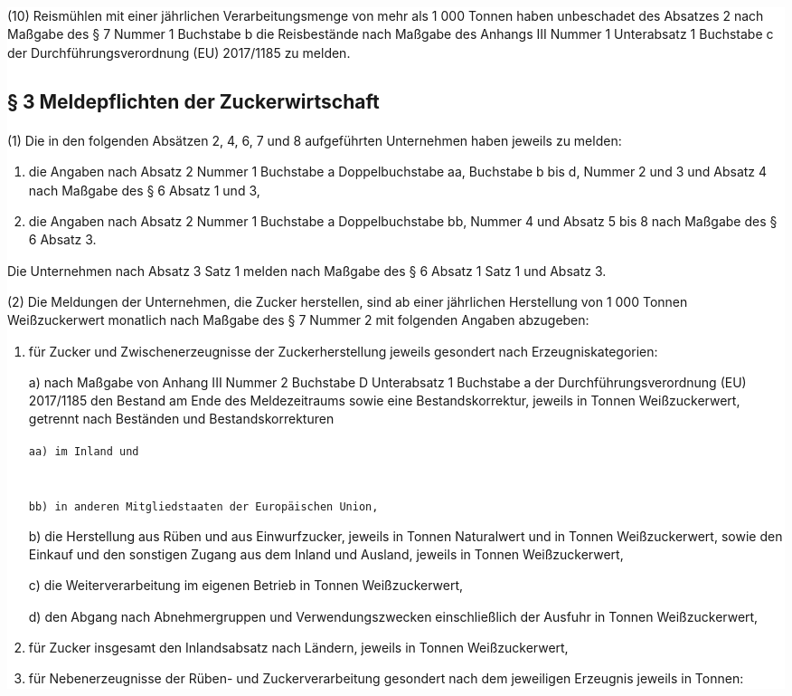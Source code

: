 





(10) Reismühlen mit einer jährlichen Verarbeitungsmenge von mehr als 1 000 Tonnen haben unbeschadet des Absatzes 2 nach Maßgabe des § 7 Nummer 1 Buchstabe b die Reisbestände nach Maßgabe des Anhangs III Nummer 1 Unterabsatz 1 Buchstabe c der Durchführungsverordnung (EU) 2017/1185 zu melden.


## § 3 Meldepflichten der Zuckerwirtschaft

(1) Die in den folgenden Absätzen 2, 4, 6, 7 und 8 aufgeführten Unternehmen haben jeweils zu melden:

1.  die Angaben nach Absatz 2 Nummer 1 Buchstabe a Doppelbuchstabe aa, Buchstabe b bis d, Nummer 2 und 3 und Absatz 4 nach Maßgabe des § 6 Absatz 1 und 3,


2.  die Angaben nach Absatz 2 Nummer 1 Buchstabe a Doppelbuchstabe bb, Nummer 4 und Absatz 5 bis 8 nach Maßgabe des § 6 Absatz 3.



Die Unternehmen nach Absatz 3 Satz 1 melden nach Maßgabe des § 6 Absatz 1 Satz 1 und Absatz 3.

(2) Die Meldungen der Unternehmen, die Zucker herstellen, sind ab einer jährlichen Herstellung von 1 000 Tonnen Weißzuckerwert monatlich nach Maßgabe des § 7 Nummer 2 mit folgenden Angaben abzugeben:

1.  für Zucker und Zwischenerzeugnisse der Zuckerherstellung jeweils gesondert nach Erzeugniskategorien:

    a)  nach Maßgabe von Anhang III Nummer 2 Buchstabe D Unterabsatz 1 Buchstabe a der Durchführungsverordnung (EU) 2017/1185 den Bestand am Ende des Meldezeitraums sowie eine Bestandskorrektur, jeweils in Tonnen Weißzuckerwert, getrennt nach Beständen und Bestandskorrekturen

        aa) im Inland und


        bb) in anderen Mitgliedstaaten der Europäischen Union,





    b)  die Herstellung aus Rüben und aus Einwurfzucker, jeweils in Tonnen Naturalwert und in Tonnen Weißzuckerwert, sowie den Einkauf und den sonstigen Zugang aus dem Inland und Ausland, jeweils in Tonnen Weißzuckerwert,


    c)  die Weiterverarbeitung im eigenen Betrieb in Tonnen Weißzuckerwert,


    d)  den Abgang nach Abnehmergruppen und Verwendungszwecken einschließlich der Ausfuhr in Tonnen Weißzuckerwert,





2.  für Zucker insgesamt den Inlandsabsatz nach Ländern, jeweils in Tonnen Weißzuckerwert,


3.  für Nebenerzeugnisse der Rüben- und Zuckerverarbeitung gesondert nach dem jeweiligen Erzeugnis jeweils in Tonnen:
